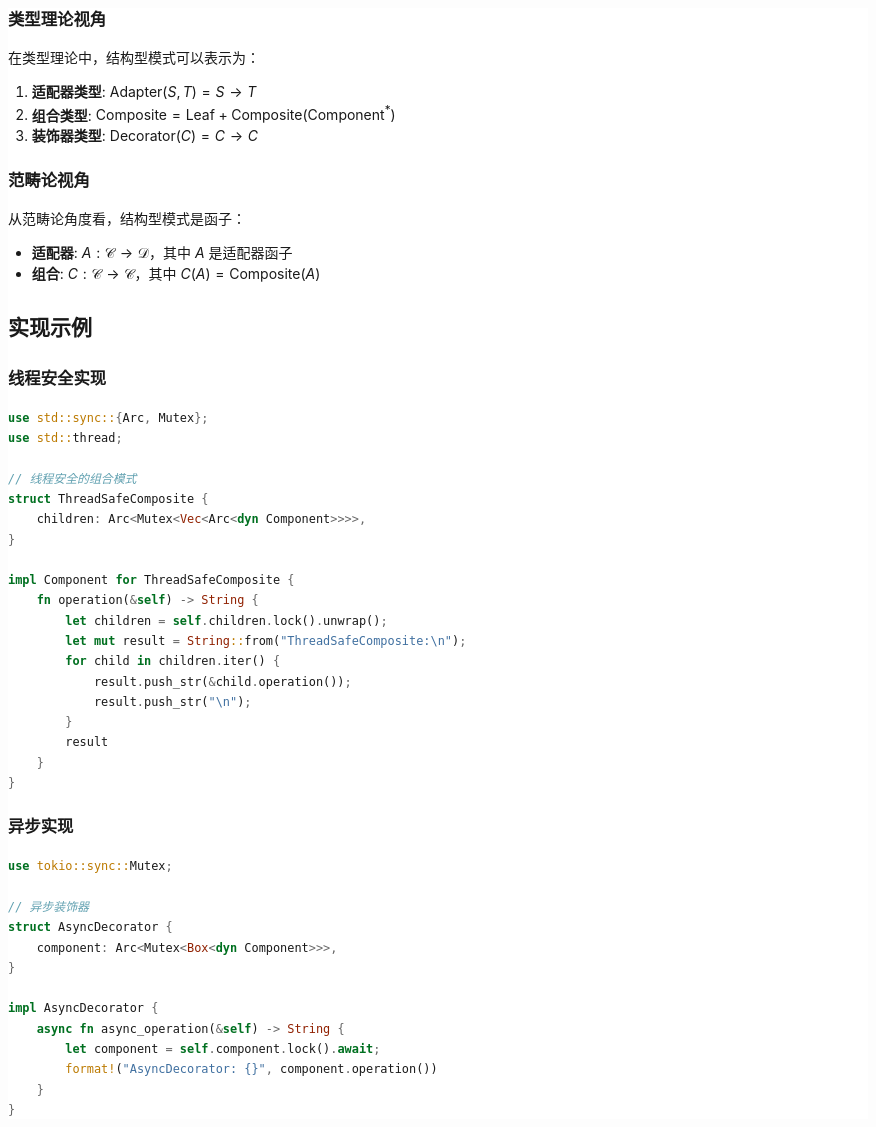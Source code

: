 ### 类型理论视角

在类型理论中，结构型模式可以表示为：

1. **适配器类型**: $\text{Adapter}(S, T) = S \rightarrow T$
2. **组合类型**: $\text{Composite} = \text{Leaf} + \text{Composite}(\text{Component}^*)$
3. **装饰器类型**: $\text{Decorator}(C) = C \rightarrow C$

### 范畴论视角

从范畴论角度看，结构型模式是函子：

- **适配器**: $A: \mathcal{C} \rightarrow \mathcal{D}$，其中 $A$ 是适配器函子
- **组合**: $C: \mathcal{C} \rightarrow \mathcal{C}$，其中 $C(A) = \text{Composite}(A)$

## 实现示例

### 线程安全实现

```rust
use std::sync::{Arc, Mutex};
use std::thread;

// 线程安全的组合模式
struct ThreadSafeComposite {
    children: Arc<Mutex<Vec<Arc<dyn Component>>>>,
}

impl Component for ThreadSafeComposite {
    fn operation(&self) -> String {
        let children = self.children.lock().unwrap();
        let mut result = String::from("ThreadSafeComposite:\n");
        for child in children.iter() {
            result.push_str(&child.operation());
            result.push_str("\n");
        }
        result
    }
}
```

### 异步实现

```rust
use tokio::sync::Mutex;

// 异步装饰器
struct AsyncDecorator {
    component: Arc<Mutex<Box<dyn Component>>>,
}

impl AsyncDecorator {
    async fn async_operation(&self) -> String {
        let component = self.component.lock().await;
        format!("AsyncDecorator: {}", component.operation())
    }
}
```
